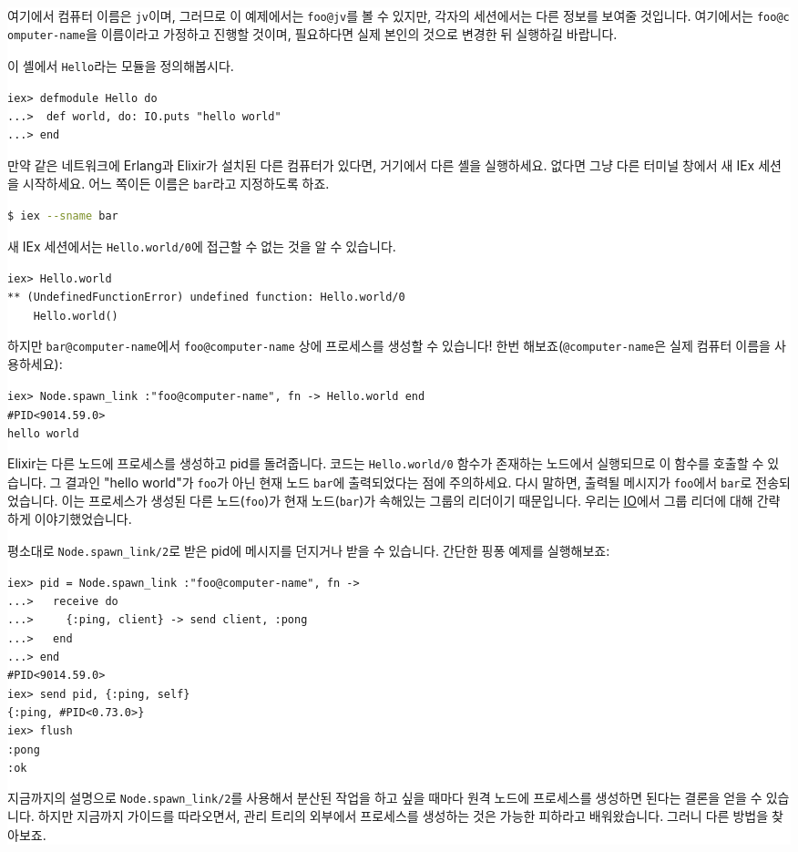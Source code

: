 여기에서 컴퓨터 이름은 `jv`이며, 그러므로 이 예제에서는 `foo@jv`를 볼 수 있지만, 각자의 세션에서는 다른 정보를 보여줄 것입니다. 여기에서는 `foo@computer-name`을 이름이라고 가정하고 진행할 것이며, 필요하다면 실제 본인의 것으로 변경한 뒤 실행하길 바랍니다.

이 셸에서 `Hello`라는 모듈을 정의해봅시다.

```iex
iex> defmodule Hello do
...>  def world, do: IO.puts "hello world"
...> end
```

만약 같은 네트워크에 Erlang과 Elixir가 설치된 다른 컴퓨터가 있다면, 거기에서 다른 셸을 실행하세요. 없다면 그냥 다른 터미널 창에서 새 IEx 세션을 시작하세요. 어느 쪽이든 이름은 `bar`라고 지정하도록 하죠.

```bash
$ iex --sname bar
```

새 IEx 세션에서는 `Hello.world/0`에 접근할 수 없는 것을 알 수 있습니다.

```iex
iex> Hello.world
** (UndefinedFunctionError) undefined function: Hello.world/0
    Hello.world()
```

하지만 `bar@computer-name`에서 `foo@computer-name` 상에 프로세스를 생성할 수 있습니다! 한번 해보죠(`@computer-name`은 실제 컴퓨터 이름을 사용하세요):

```iex
iex> Node.spawn_link :"foo@computer-name", fn -> Hello.world end
#PID<9014.59.0>
hello world
```

Elixir는 다른 노드에 프로세스를 생성하고 pid를 돌려줍니다. 코드는 `Hello.world/0` 함수가 존재하는 노드에서 실행되므로 이 함수를 호출할 수 있습니다. 그 결과인 "hello world"가 `foo`가 아닌 현재 노드 `bar`에 출력되었다는 점에 주의하세요. 다시 말하면, 출력될 메시지가 `foo`에서 `bar`로 전송되었습니다. 이는 프로세스가 생성된 다른 노드(`foo`)가 현재 노드(`bar`)가 속해있는 그룹의 리더이기 때문입니다. 우리는 [IO](http://elixir-lang.org/getting-started/io-and-the-file-system.html#processes-and-group-leaders)에서 그룹 리더에 대해 간략하게 이야기했었습니다.

평소대로 `Node.spawn_link/2`로 받은 pid에 메시지를 던지거나 받을 수 있습니다. 간단한 핑퐁 예제를 실행해보죠:

```iex
iex> pid = Node.spawn_link :"foo@computer-name", fn ->
...>   receive do
...>     {:ping, client} -> send client, :pong
...>   end
...> end
#PID<9014.59.0>
iex> send pid, {:ping, self}
{:ping, #PID<0.73.0>}
iex> flush
:pong
:ok
```

지금까지의 설명으로 `Node.spawn_link/2`를 사용해서 분산된 작업을 하고 싶을 때마다 원격 노드에 프로세스를 생성하면 된다는 결론을 얻을 수 있습니다. 하지만 지금까지 가이드를 따라오면서, 관리 트리의 외부에서 프로세스를 생성하는 것은 가능한 피하라고 배워왔습니다. 그러니 다른 방법을 찾아보죠.

